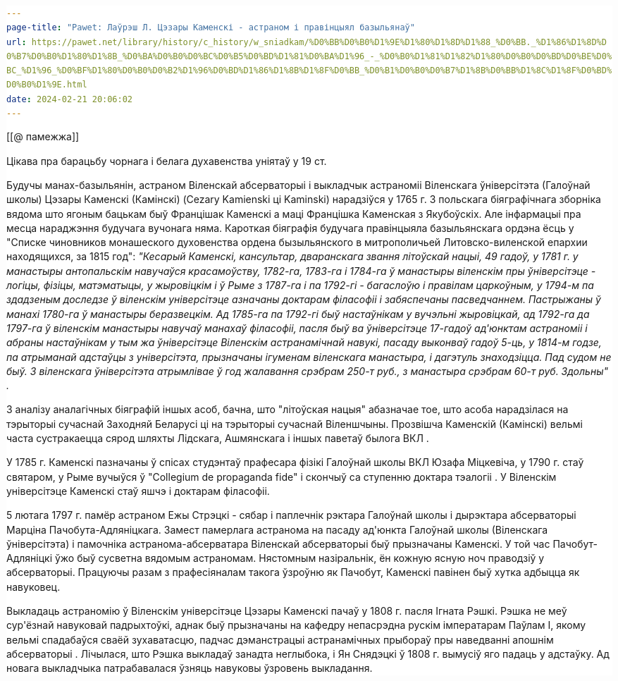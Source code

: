 ```yaml
---
page-title: "Pawet: Лаўрэш Л. Цэзары Каменскі - астраном і правінцыял базыльянаў"
url: https://pawet.net/library/history/c_history/w_sniadkam/%D0%BB%D0%B0%D1%9E%D1%80%D1%8D%D1%88_%D0%BB._%D1%86%D1%8D%D0%B7%D0%B0%D1%80%D1%8B_%D0%BA%D0%B0%D0%BC%D0%B5%D0%BD%D1%81%D0%BA%D1%96_-_%D0%B0%D1%81%D1%82%D1%80%D0%B0%D0%BD%D0%BE%D0%BC_%D1%96_%D0%BF%D1%80%D0%B0%D0%B2%D1%96%D0%BD%D1%86%D1%8B%D1%8F%D0%BB_%D0%B1%D0%B0%D0%B7%D1%8B%D0%BB%D1%8C%D1%8F%D0%BD%D0%B0%D1%9E.html
date: 2024-02-21 20:06:02
---
```

[[@ памежжа]]

Цікава пра барацьбу чорнага і белага духавенства уніятаў у 19 ст.

Будучы манах-базыльянін, астраном Віленскай абсерваторыі і выкладчык астраноміі Віленскага ўніверсітэта (Галоўнай школы) Цэзары Каменскі (Камінскі) (Cezary Kamienski ці Kaminski) нарадзіўся у 1765 г. З польскага біяграфічнага зборніка вядома што ягоным бацькам быў Францішак Каменскі а маці Францішка Каменская з Якубоўскіх. Але інфармацыі пра месца нараджэння будучага вучонага няма. Кароткая біяграфія будучага правінцыяла базыльянскага ордэна ёсць у "Списке чиновников монашеского духовенства ордена бызыльянского в митрополичьей Литовско-виленской епархии находящихся, за 1815 год": *"Кесарый Каменскі, кансультар, дваранскага звання літоўскай нацыі, 49 гадоў, у 1781 г. у манастыры антопальскім навучаўся красамоўству, 1782-га, 1783-га і 1784-га ў манастыры віленскім пры ўніверсітэце - логіцы, фізіцы, матэматыцы, у жыровіцкім і ў Рыме з 1787-га і па 1792-гі - багаслоўю і правілам царкоўным, у 1794-м па здадзеным доследзе ў віленскім універсітэце азначаны доктарам філасофіі і забяспечаны пасведчаннем. Пастрыжаны ў манахі 1780-га ў манастыры беразвецкім. Ад 1785-га па 1792-гі быў настаўнікам у вучэльні жыровіцкай, ад 1792-га да 1797-га ў віленскім манастыры навучаў манахаў філасофіі, пасля быў ва ўніверсітэце 17-гадоў ад'юнктам астраноміі і абраны настаўнікам у тым жа ўніверсітэце Віленскім астранамічнай навукі, пасаду выконваў гадоў 5-ць, у 1814-м годзе, па атрыманай адстаўцы з універсітэта, прызначаны ігуменам віленскага манастыра, і дагэтуль знаходзіцца. Пад судом не быў. З віленскага ўніверсітэта атрымлівае ў год жалавання срэбрам 250-т руб., з манастыра срэбрам 60-т руб. Здольны" .*

З аналізу аналагічных біяграфій іншых асоб, бачна, што "літоўская нацыя" абазначае тое, што асоба нарадзілася на тэрыторыі сучаснай Заходняй Беларусі ці на тэрыторыі сучаснай Віленшчыны. Прозвішча Каменскій (Камінскі) вельмі часта сустракаецца сярод шляхты Лідскага, Ашмянскага і іншых паветаў былога ВКЛ .

У 1785 г. Каменскі пазначаны ў спісах студэнтаў прафесара фізікі Галоўнай школы ВКЛ Юзафа Міцкевіча, у 1790 г. стаў святаром, у Рыме вучыўся ў "Collegium de propaganda fide" і скончыў са ступенню доктара тэалогіі . У Віленскім універсітэце Каменскі стаў яшчэ і доктарам філасофіі.

5 лютага 1797 г. памёр астраном Ежы Стрэцкі - сябар і паплечнік рэктара Галоўнай школы і дырэктара абсерваторыі Марціна Пачобута-Адляніцкага. Замест памерлага астранома на пасаду ад'юнкта Галоўнай школы (Віленскага ўніверсітэта) і памочніка астранома-абсерватара Віленскай абсерваторыі быў прызначаны Каменскі. У той час Пачобут-Адляніцкі ўжо быў сусветна вядомым астраномам. Нястомным назіральнік, ён кожную ясную ноч праводзіў у абсерваторыі. Працуючы разам з прафесіяналам такога ўзроўню як Пачобут, Каменскі павінен быў хутка адбыцца як навуковец.

Выкладаць астраномію ў Віленскім універсітэце Цэзары Каменскі пачаў у 1808 г. пасля Ігната Рэшкі. Рэшка не меў сур'ёзнай навуковай падрыхтоўкі, аднак быў прызначаны на кафедру непасрэдна рускім імператарам Паўлам І, якому вельмі спадабаўся сваёй зухаватасцю, падчас дэманстрацыі астранамічных прыбораў пры наведванні апошнім абсерваторыі . Лічылася, што Рэшка выкладаў занадта неглыбока, і Ян Снядэцкі ў 1808 г. вымусіў яго падаць у адстаўку. Ад новага выкладчыка патрабавалася ўзняць навуковы ўзровень выкладання.

